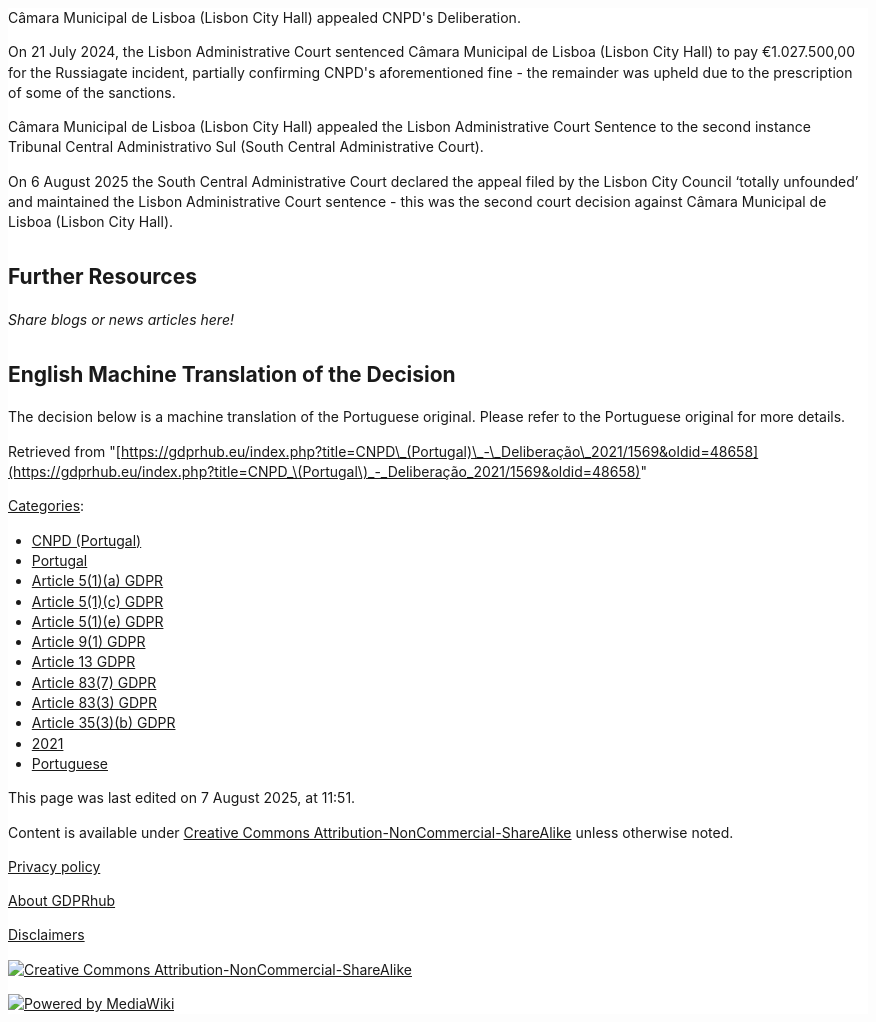 Câmara Municipal de Lisboa (Lisbon City Hall) appealed CNPD's Deliberation.

On 21 July 2024, the Lisbon Administrative Court sentenced Câmara Municipal de Lisboa (Lisbon City Hall) to pay €1.027.500,00 for the Russiagate incident, partially confirming CNPD's aforementioned fine - the remainder was upheld due to the prescription of some of the sanctions.

Câmara Municipal de Lisboa (Lisbon City Hall) appealed the Lisbon Administrative Court Sentence to the second instance Tribunal Central Administrativo Sul (South Central Administrative Court).

On 6 August 2025 the South Central Administrative Court declared the appeal filed by the Lisbon City Council ‘totally unfounded’ and maintained the Lisbon Administrative Court sentence - this was the second court decision against Câmara Municipal de Lisboa (Lisbon City Hall).

## Further Resources

_Share blogs or news articles here!_

## English Machine Translation of the Decision

The decision below is a machine translation of the Portuguese original. Please refer to the Portuguese original for more details.

Retrieved from "[https://gdprhub.eu/index.php?title=CNPD\_(Portugal)\_-\_Deliberação\_2021/1569&oldid=48658](https://gdprhub.eu/index.php?title=CNPD_\(Portugal\)_-_Deliberação_2021/1569&oldid=48658)"

[Categories](/index.php?title=Special:Categories "Special:Categories"):

*   [CNPD (Portugal)](/index.php?title=Category:CNPD_\(Portugal\) "Category:CNPD (Portugal)")
*   [Portugal](/index.php?title=Category:Portugal "Category:Portugal")
*   [Article 5(1)(a) GDPR](/index.php?title=Category:Article_5\(1\)\(a\)_GDPR "Category:Article 5(1)(a) GDPR")
*   [Article 5(1)(c) GDPR](/index.php?title=Category:Article_5\(1\)\(c\)_GDPR "Category:Article 5(1)(c) GDPR")
*   [Article 5(1)(e) GDPR](/index.php?title=Category:Article_5\(1\)\(e\)_GDPR "Category:Article 5(1)(e) GDPR")
*   [Article 9(1) GDPR](/index.php?title=Category:Article_9\(1\)_GDPR "Category:Article 9(1) GDPR")
*   [Article 13 GDPR](/index.php?title=Category:Article_13_GDPR "Category:Article 13 GDPR")
*   [Article 83(7) GDPR](/index.php?title=Category:Article_83\(7\)_GDPR "Category:Article 83(7) GDPR")
*   [Article 83(3) GDPR](/index.php?title=Category:Article_83\(3\)_GDPR "Category:Article 83(3) GDPR")
*   [Article 35(3)(b) GDPR](/index.php?title=Category:Article_35\(3\)\(b\)_GDPR "Category:Article 35(3)(b) GDPR")
*   [2021](/index.php?title=Category:2021 "Category:2021")
*   [Portuguese](/index.php?title=Category:Portuguese "Category:Portuguese")

This page was last edited on 7 August 2025, at 11:51.

Content is available under [Creative Commons Attribution-NonCommercial-ShareAlike](https://creativecommons.org/licenses/by-nc-sa/4.0/) unless otherwise noted.

[Privacy policy](/index.php?title=GDPRhub:Privacy_policy)

[About GDPRhub](/index.php?title=GDPRhub:About)

[Disclaimers](/index.php?title=GDPRhub:General_disclaimer)

[![Creative Commons Attribution-NonCommercial-ShareAlike](/resources/assets/licenses/cc-by-nc-sa.png)](https://creativecommons.org/licenses/by-nc-sa/4.0/)

[![Powered by MediaWiki](/resources/assets/poweredby_mediawiki_88x31.png)](https://www.mediawiki.org/)